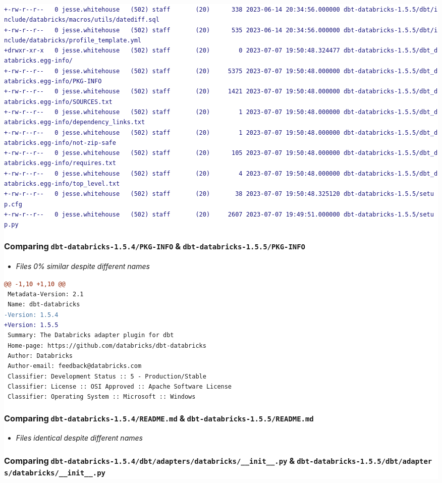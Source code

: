 ```diff
+-rw-r--r--   0 jesse.whitehouse   (502) staff       (20)      338 2023-06-14 20:34:56.000000 dbt-databricks-1.5.5/dbt/include/databricks/macros/utils/datediff.sql
+-rw-r--r--   0 jesse.whitehouse   (502) staff       (20)      535 2023-06-14 20:34:56.000000 dbt-databricks-1.5.5/dbt/include/databricks/profile_template.yml
+drwxr-xr-x   0 jesse.whitehouse   (502) staff       (20)        0 2023-07-07 19:50:48.324477 dbt-databricks-1.5.5/dbt_databricks.egg-info/
+-rw-r--r--   0 jesse.whitehouse   (502) staff       (20)     5375 2023-07-07 19:50:48.000000 dbt-databricks-1.5.5/dbt_databricks.egg-info/PKG-INFO
+-rw-r--r--   0 jesse.whitehouse   (502) staff       (20)     1421 2023-07-07 19:50:48.000000 dbt-databricks-1.5.5/dbt_databricks.egg-info/SOURCES.txt
+-rw-r--r--   0 jesse.whitehouse   (502) staff       (20)        1 2023-07-07 19:50:48.000000 dbt-databricks-1.5.5/dbt_databricks.egg-info/dependency_links.txt
+-rw-r--r--   0 jesse.whitehouse   (502) staff       (20)        1 2023-07-07 19:50:48.000000 dbt-databricks-1.5.5/dbt_databricks.egg-info/not-zip-safe
+-rw-r--r--   0 jesse.whitehouse   (502) staff       (20)      105 2023-07-07 19:50:48.000000 dbt-databricks-1.5.5/dbt_databricks.egg-info/requires.txt
+-rw-r--r--   0 jesse.whitehouse   (502) staff       (20)        4 2023-07-07 19:50:48.000000 dbt-databricks-1.5.5/dbt_databricks.egg-info/top_level.txt
+-rw-r--r--   0 jesse.whitehouse   (502) staff       (20)       38 2023-07-07 19:50:48.325120 dbt-databricks-1.5.5/setup.cfg
+-rw-r--r--   0 jesse.whitehouse   (502) staff       (20)     2607 2023-07-07 19:49:51.000000 dbt-databricks-1.5.5/setup.py
```

### Comparing `dbt-databricks-1.5.4/PKG-INFO` & `dbt-databricks-1.5.5/PKG-INFO`

 * *Files 0% similar despite different names*

```diff
@@ -1,10 +1,10 @@
 Metadata-Version: 2.1
 Name: dbt-databricks
-Version: 1.5.4
+Version: 1.5.5
 Summary: The Databricks adapter plugin for dbt
 Home-page: https://github.com/databricks/dbt-databricks
 Author: Databricks
 Author-email: feedback@databricks.com
 Classifier: Development Status :: 5 - Production/Stable
 Classifier: License :: OSI Approved :: Apache Software License
 Classifier: Operating System :: Microsoft :: Windows
```

### Comparing `dbt-databricks-1.5.4/README.md` & `dbt-databricks-1.5.5/README.md`

 * *Files identical despite different names*

### Comparing `dbt-databricks-1.5.4/dbt/adapters/databricks/__init__.py` & `dbt-databricks-1.5.5/dbt/adapters/databricks/__init__.py`
